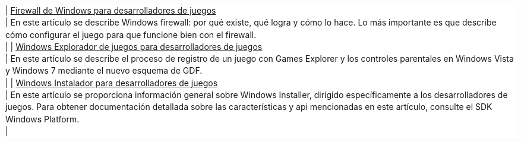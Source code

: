 | [Firewall de Windows para desarrolladores de juegos](/windows/desktop/DxTechArts/games-and-firewalls)<br/>                                                                              | En este artículo se describe Windows firewall: por qué existe, qué logra y cómo lo hace. Lo más importante es que describe cómo configurar el juego para que funcione bien con el firewall. <br/>                                                               |
| [Windows Explorador de juegos para desarrolladores de juegos](/windows/desktop/DxTechArts/windows-game-explorer-integration)<br/>                                                          | En este artículo se describe el proceso de registro de un juego con Games Explorer y los controles parentales en Windows Vista y Windows 7 mediante el nuevo esquema de GDF. <br/>                                                                                                  |
| [Windows Instalador para desarrolladores de juegos](/windows/desktop/DxTechArts/windows-installer-for-game-developers)<br/>                                                           | En este artículo se proporciona información general sobre Windows Installer, dirigido específicamente a los desarrolladores de juegos. Para obtener documentación detallada sobre las características y api mencionadas en este artículo, consulte el SDK Windows Platform.<br/>                                         |



 

 

